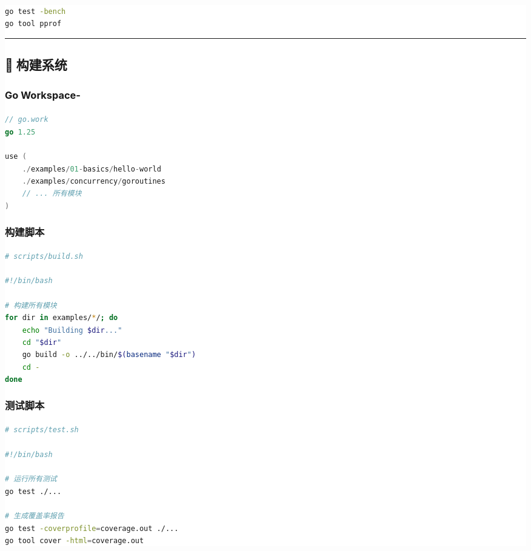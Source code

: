 ```bash
go test -bench
go tool pprof
```

---

## 🔧 构建系统

### Go Workspace-

```go
// go.work
go 1.25

use (
    ./examples/01-basics/hello-world
    ./examples/concurrency/goroutines
    // ... 所有模块
)
```

### 构建脚本

```bash
# scripts/build.sh

#!/bin/bash

# 构建所有模块
for dir in examples/*/; do
    echo "Building $dir..."
    cd "$dir"
    go build -o ../../bin/$(basename "$dir")
    cd -
done
```

### 测试脚本

```bash
# scripts/test.sh

#!/bin/bash

# 运行所有测试
go test ./...

# 生成覆盖率报告
go test -coverprofile=coverage.out ./...
go tool cover -html=coverage.out
```
